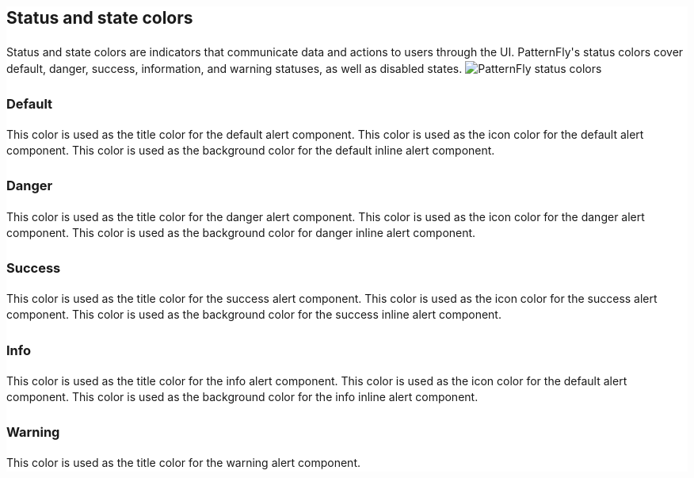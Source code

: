 ## Status and state colors
<Grid hasGutter>
  <GridItem xl={6} lg={12} className="ws-colors-gridtext">
      Status and state colors are indicators that communicate data and actions to users through the UI. PatternFly's status colors cover default, danger, success, information, and warning statuses, as well as disabled states.
  </GridItem>
  <GridItem xl={6} lg={12} rowSpan={6}>
    <img width="443px" src="./patternfly-status.png" alt="PatternFly status colors" />
  </GridItem>
  <GridItem xl={6} lg={12}>
    <h3>Default</h3>
     <ColorSwatch > 
      This color is used as the title color for the default alert component.
    </ColorSwatch>
     <ColorSwatch > 
      This color is used as the icon color for the default alert component.
    </ColorSwatch>
     <ColorSwatch > 
      This color is used as the background color for the default inline alert component.
    </ColorSwatch>
  </GridItem>
  <GridItem xl={6} lg={12}>
  <h3>Danger</h3>
     <ColorSwatch > 
      This color is used as the title color for the danger alert component.
    </ColorSwatch>
     <ColorSwatch > 
      This color is used as the icon color for the danger alert component.
    </ColorSwatch> 
     <ColorSwatch > 
      This color is used as the background color for danger inline alert component.
    </ColorSwatch>
  </GridItem>
  <GridItem xl={6} lg={12}>
    <h3>Success</h3>
     <ColorSwatch > 
      This color is used as the title color for the success alert component.
    </ColorSwatch>
     <ColorSwatch > 
      This color is used as the icon color for the success alert component.
    </ColorSwatch>
     <ColorSwatch > 
      This color is used as the background color for the success inline alert component.
    </ColorSwatch>
  </GridItem>
  <GridItem xl={6} lg={12}>
    <h3>Info</h3>
     <ColorSwatch > 
      This color is used as the title color for the info alert component.
    </ColorSwatch>
     <ColorSwatch > 
      This color is used as the icon color for the default alert component.
    </ColorSwatch>
     <ColorSwatch > 
      This color is used as the background color for the info inline alert component.
    </ColorSwatch>
  </GridItem>
  <GridItem xl={6} lg={12}>
    <h3>Warning</h3>
     <ColorSwatch > 
      This color is used as the title color for the warning alert component.